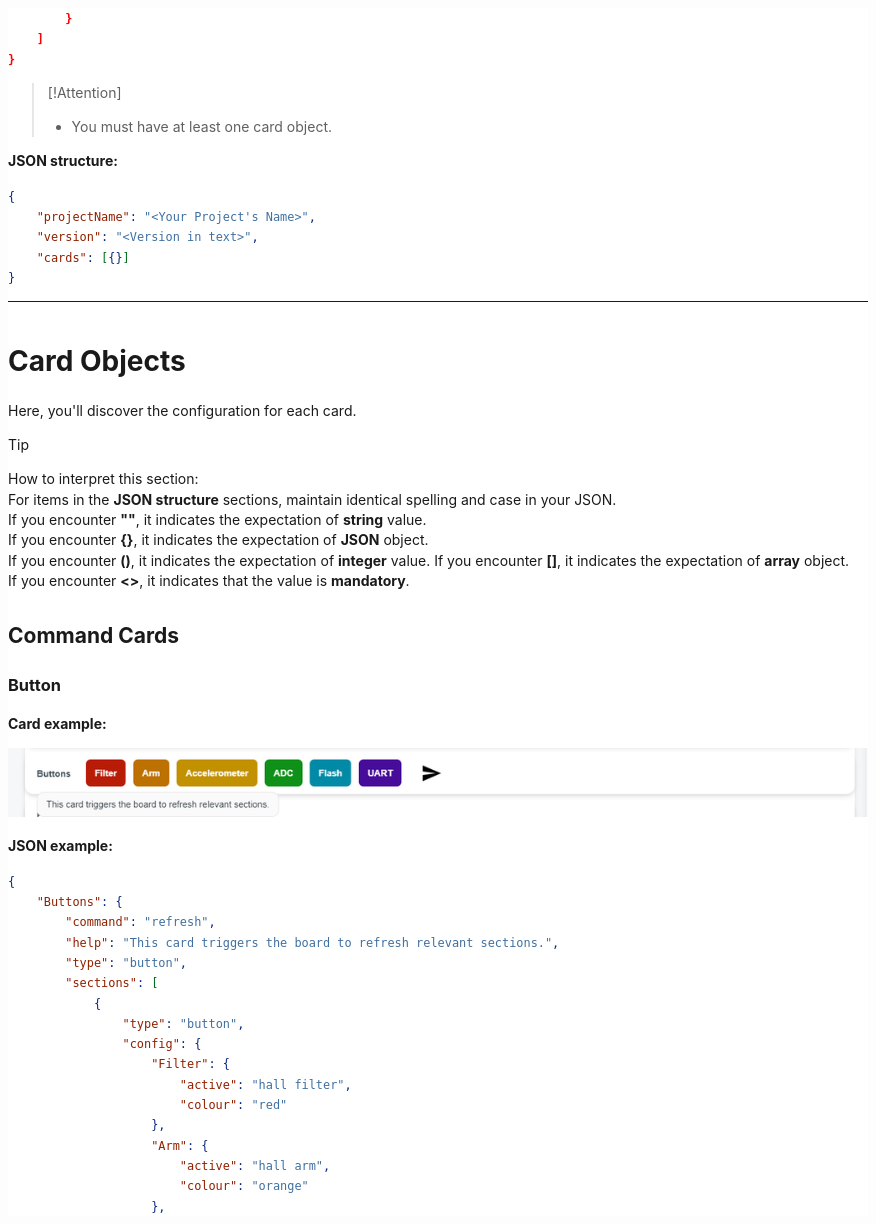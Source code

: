 ```json
		}
	]
}
```

> [!Attention]
>
> -   You must have at least one card object.

**JSON structure:**

```json
{
	"projectName": "<Your Project's Name>",
	"version": "<Version in text>",
	"cards": [{}]
}
```

---

# Card Objects

Here, you'll discover the configuration for each card.

> [!Tip]
> How to interpret this section:  
> For items in the **JSON structure** sections, maintain identical spelling and case in your JSON.  
> If you encounter **""**, it indicates the expectation of **string** value.  
> If you encounter **{}**, it indicates the expectation of **JSON** object.  
> If you encounter **()**, it indicates the expectation of **integer** value. 
> If you encounter **[]**, it indicates the expectation of **array** object.  
> If you encounter **<>**, it indicates that the value is **mandatory**.

## Command Cards

### Button

**Card example:**

![dbutton](./media/dbutton.png)

**JSON example:**

```json
{
	"Buttons": {
		"command": "refresh",
		"help": "This card triggers the board to refresh relevant sections.",
		"type": "button",
		"sections": [
			{
				"type": "button",
				"config": {
					"Filter": {
						"active": "hall filter",
						"colour": "red"
					},
					"Arm": {
						"active": "hall arm",
						"colour": "orange"
					},
```
